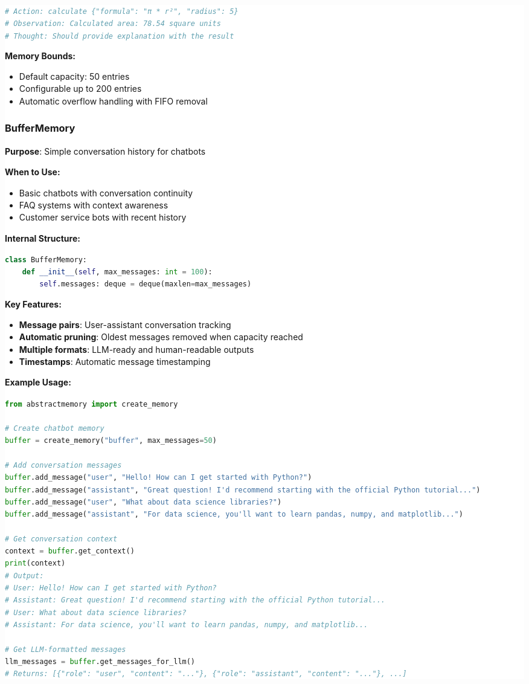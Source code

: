 ```python
# Action: calculate {"formula": "π * r²", "radius": 5}
# Observation: Calculated area: 78.54 square units
# Thought: Should provide explanation with the result
```

**Memory Bounds:**
- Default capacity: 50 entries
- Configurable up to 200 entries
- Automatic overflow handling with FIFO removal

### BufferMemory

**Purpose**: Simple conversation history for chatbots

**When to Use:**
- Basic chatbots with conversation continuity
- FAQ systems with context awareness
- Customer service bots with recent history

**Internal Structure:**
```python
class BufferMemory:
    def __init__(self, max_messages: int = 100):
        self.messages: deque = deque(maxlen=max_messages)
```

**Key Features:**
- **Message pairs**: User-assistant conversation tracking
- **Automatic pruning**: Oldest messages removed when capacity reached
- **Multiple formats**: LLM-ready and human-readable outputs
- **Timestamps**: Automatic message timestamping

**Example Usage:**
```python
from abstractmemory import create_memory

# Create chatbot memory
buffer = create_memory("buffer", max_messages=50)

# Add conversation messages
buffer.add_message("user", "Hello! How can I get started with Python?")
buffer.add_message("assistant", "Great question! I'd recommend starting with the official Python tutorial...")
buffer.add_message("user", "What about data science libraries?")
buffer.add_message("assistant", "For data science, you'll want to learn pandas, numpy, and matplotlib...")

# Get conversation context
context = buffer.get_context()
print(context)
# Output:
# User: Hello! How can I get started with Python?
# Assistant: Great question! I'd recommend starting with the official Python tutorial...
# User: What about data science libraries?
# Assistant: For data science, you'll want to learn pandas, numpy, and matplotlib...

# Get LLM-formatted messages
llm_messages = buffer.get_messages_for_llm()
# Returns: [{"role": "user", "content": "..."}, {"role": "assistant", "content": "..."}, ...]
```
